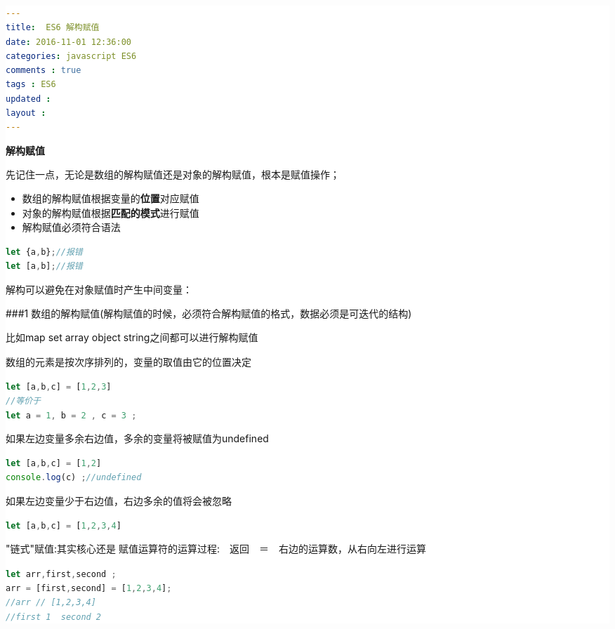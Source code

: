```yaml
---
title:  ES6 解构赋值 
date: 2016-11-01 12:36:00
categories: javascript ES6
comments : true 
tags : ES6 
updated : 
layout : 
---
```


**解构赋值**

先记住一点，无论是数组的解构赋值还是对象的解构赋值，根本是赋值操作；

* 数组的解构赋值根据变量的**位置**对应赋值
* 对象的解构赋值根据**匹配的模式**进行赋值
* 解构赋值必须符合语法 

```javascript
let {a,b};//报错
let [a,b];//报错
```

解构可以避免在对象赋值时产生中间变量：

###1 数组的解构赋值(解构赋值的时候，必须符合解构赋值的格式，数据必须是可迭代的结构)

比如map set array object string之间都可以进行解构赋值

数组的元素是按次序排列的，变量的取值由它的位置决定

```javascript
let [a,b,c] = [1,2,3] 
//等价于
let a = 1, b = 2 , c = 3 ;
```

如果左边变量多余右边值，多余的变量将被赋值为undefined 

```javascript
let [a,b,c] = [1,2] 
console.log(c) ;//undefined
```

如果左边变量少于右边值，右边多余的值将会被忽略

```javascript
let [a,b,c] = [1,2,3,4] 
```

"链式"赋值:其实核心还是  赋值运算符的运算过程:　返回　＝　右边的运算数，从右向左进行运算

```javascript
let arr,first,second ;
arr = [first,second] = [1,2,3,4];
//arr // [1,2,3,4]
//first 1  second 2
```
